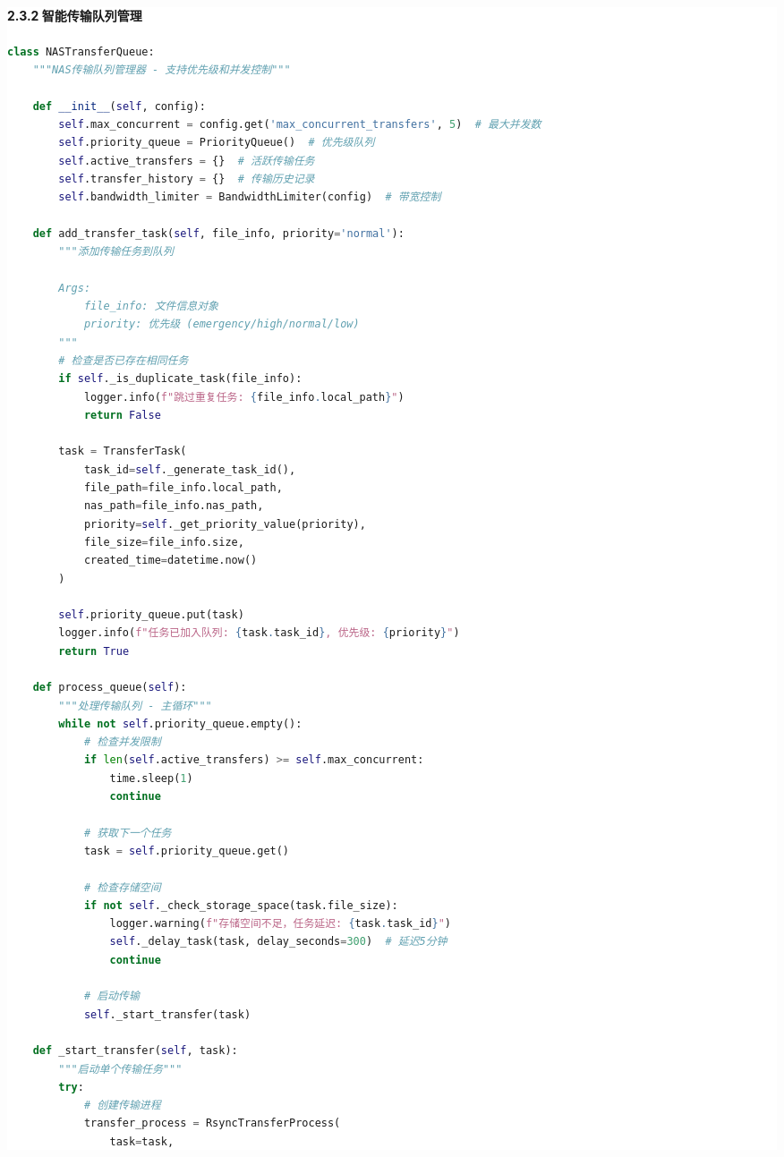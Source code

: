 #### 2.3.2 智能传输队列管理

```python
class NASTransferQueue:
    """NAS传输队列管理器 - 支持优先级和并发控制"""
    
    def __init__(self, config):
        self.max_concurrent = config.get('max_concurrent_transfers', 5)  # 最大并发数
        self.priority_queue = PriorityQueue()  # 优先级队列
        self.active_transfers = {}  # 活跃传输任务
        self.transfer_history = {}  # 传输历史记录
        self.bandwidth_limiter = BandwidthLimiter(config)  # 带宽控制
        
    def add_transfer_task(self, file_info, priority='normal'):
        """添加传输任务到队列
        
        Args:
            file_info: 文件信息对象
            priority: 优先级 (emergency/high/normal/low)
        """
        # 检查是否已存在相同任务
        if self._is_duplicate_task(file_info):
            logger.info(f"跳过重复任务: {file_info.local_path}")
            return False
            
        task = TransferTask(
            task_id=self._generate_task_id(),
            file_path=file_info.local_path,
            nas_path=file_info.nas_path,
            priority=self._get_priority_value(priority),
            file_size=file_info.size,
            created_time=datetime.now()
        )
        
        self.priority_queue.put(task)
        logger.info(f"任务已加入队列: {task.task_id}, 优先级: {priority}")
        return True
        
    def process_queue(self):
        """处理传输队列 - 主循环"""
        while not self.priority_queue.empty():
            # 检查并发限制
            if len(self.active_transfers) >= self.max_concurrent:
                time.sleep(1)
                continue
                
            # 获取下一个任务
            task = self.priority_queue.get()
            
            # 检查存储空间
            if not self._check_storage_space(task.file_size):
                logger.warning(f"存储空间不足，任务延迟: {task.task_id}")
                self._delay_task(task, delay_seconds=300)  # 延迟5分钟
                continue
                
            # 启动传输
            self._start_transfer(task)
            
    def _start_transfer(self, task):
        """启动单个传输任务"""
        try:
            # 创建传输进程
            transfer_process = RsyncTransferProcess(
                task=task,
```